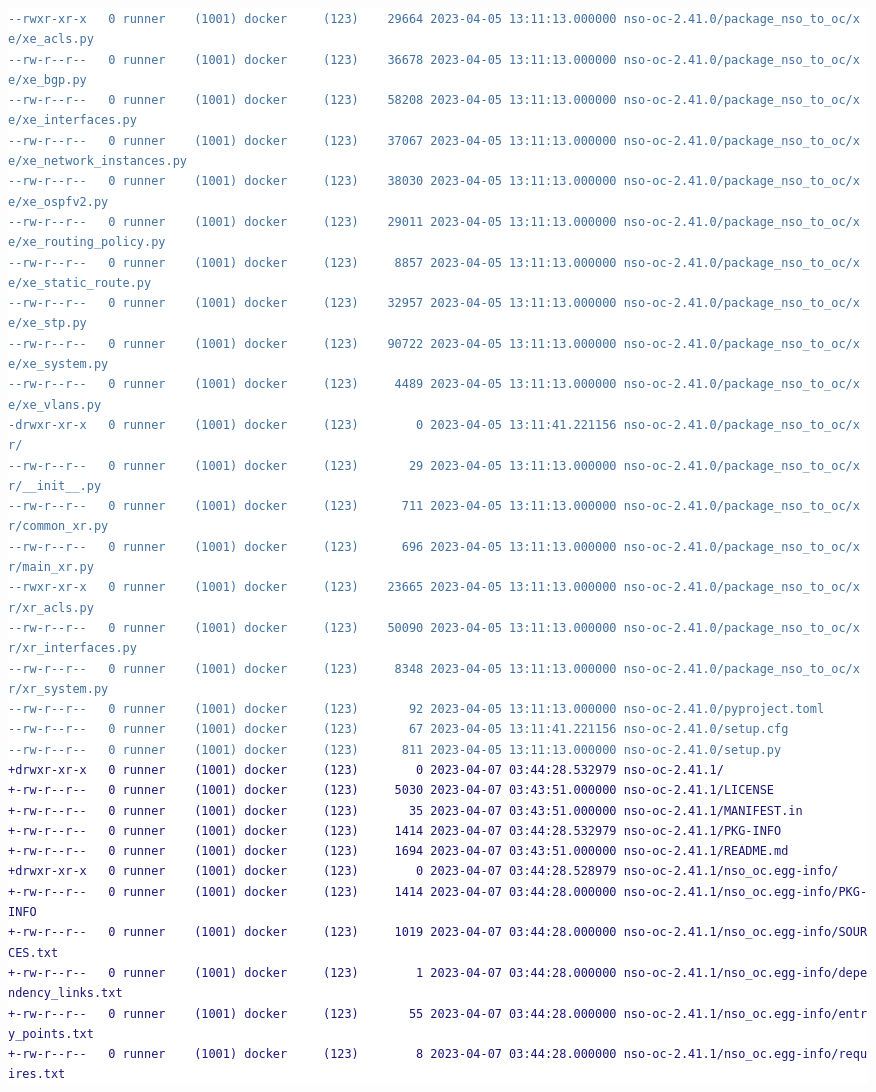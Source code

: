```diff
--rwxr-xr-x   0 runner    (1001) docker     (123)    29664 2023-04-05 13:11:13.000000 nso-oc-2.41.0/package_nso_to_oc/xe/xe_acls.py
--rw-r--r--   0 runner    (1001) docker     (123)    36678 2023-04-05 13:11:13.000000 nso-oc-2.41.0/package_nso_to_oc/xe/xe_bgp.py
--rw-r--r--   0 runner    (1001) docker     (123)    58208 2023-04-05 13:11:13.000000 nso-oc-2.41.0/package_nso_to_oc/xe/xe_interfaces.py
--rw-r--r--   0 runner    (1001) docker     (123)    37067 2023-04-05 13:11:13.000000 nso-oc-2.41.0/package_nso_to_oc/xe/xe_network_instances.py
--rw-r--r--   0 runner    (1001) docker     (123)    38030 2023-04-05 13:11:13.000000 nso-oc-2.41.0/package_nso_to_oc/xe/xe_ospfv2.py
--rw-r--r--   0 runner    (1001) docker     (123)    29011 2023-04-05 13:11:13.000000 nso-oc-2.41.0/package_nso_to_oc/xe/xe_routing_policy.py
--rw-r--r--   0 runner    (1001) docker     (123)     8857 2023-04-05 13:11:13.000000 nso-oc-2.41.0/package_nso_to_oc/xe/xe_static_route.py
--rw-r--r--   0 runner    (1001) docker     (123)    32957 2023-04-05 13:11:13.000000 nso-oc-2.41.0/package_nso_to_oc/xe/xe_stp.py
--rw-r--r--   0 runner    (1001) docker     (123)    90722 2023-04-05 13:11:13.000000 nso-oc-2.41.0/package_nso_to_oc/xe/xe_system.py
--rw-r--r--   0 runner    (1001) docker     (123)     4489 2023-04-05 13:11:13.000000 nso-oc-2.41.0/package_nso_to_oc/xe/xe_vlans.py
-drwxr-xr-x   0 runner    (1001) docker     (123)        0 2023-04-05 13:11:41.221156 nso-oc-2.41.0/package_nso_to_oc/xr/
--rw-r--r--   0 runner    (1001) docker     (123)       29 2023-04-05 13:11:13.000000 nso-oc-2.41.0/package_nso_to_oc/xr/__init__.py
--rw-r--r--   0 runner    (1001) docker     (123)      711 2023-04-05 13:11:13.000000 nso-oc-2.41.0/package_nso_to_oc/xr/common_xr.py
--rw-r--r--   0 runner    (1001) docker     (123)      696 2023-04-05 13:11:13.000000 nso-oc-2.41.0/package_nso_to_oc/xr/main_xr.py
--rwxr-xr-x   0 runner    (1001) docker     (123)    23665 2023-04-05 13:11:13.000000 nso-oc-2.41.0/package_nso_to_oc/xr/xr_acls.py
--rw-r--r--   0 runner    (1001) docker     (123)    50090 2023-04-05 13:11:13.000000 nso-oc-2.41.0/package_nso_to_oc/xr/xr_interfaces.py
--rw-r--r--   0 runner    (1001) docker     (123)     8348 2023-04-05 13:11:13.000000 nso-oc-2.41.0/package_nso_to_oc/xr/xr_system.py
--rw-r--r--   0 runner    (1001) docker     (123)       92 2023-04-05 13:11:13.000000 nso-oc-2.41.0/pyproject.toml
--rw-r--r--   0 runner    (1001) docker     (123)       67 2023-04-05 13:11:41.221156 nso-oc-2.41.0/setup.cfg
--rw-r--r--   0 runner    (1001) docker     (123)      811 2023-04-05 13:11:13.000000 nso-oc-2.41.0/setup.py
+drwxr-xr-x   0 runner    (1001) docker     (123)        0 2023-04-07 03:44:28.532979 nso-oc-2.41.1/
+-rw-r--r--   0 runner    (1001) docker     (123)     5030 2023-04-07 03:43:51.000000 nso-oc-2.41.1/LICENSE
+-rw-r--r--   0 runner    (1001) docker     (123)       35 2023-04-07 03:43:51.000000 nso-oc-2.41.1/MANIFEST.in
+-rw-r--r--   0 runner    (1001) docker     (123)     1414 2023-04-07 03:44:28.532979 nso-oc-2.41.1/PKG-INFO
+-rw-r--r--   0 runner    (1001) docker     (123)     1694 2023-04-07 03:43:51.000000 nso-oc-2.41.1/README.md
+drwxr-xr-x   0 runner    (1001) docker     (123)        0 2023-04-07 03:44:28.528979 nso-oc-2.41.1/nso_oc.egg-info/
+-rw-r--r--   0 runner    (1001) docker     (123)     1414 2023-04-07 03:44:28.000000 nso-oc-2.41.1/nso_oc.egg-info/PKG-INFO
+-rw-r--r--   0 runner    (1001) docker     (123)     1019 2023-04-07 03:44:28.000000 nso-oc-2.41.1/nso_oc.egg-info/SOURCES.txt
+-rw-r--r--   0 runner    (1001) docker     (123)        1 2023-04-07 03:44:28.000000 nso-oc-2.41.1/nso_oc.egg-info/dependency_links.txt
+-rw-r--r--   0 runner    (1001) docker     (123)       55 2023-04-07 03:44:28.000000 nso-oc-2.41.1/nso_oc.egg-info/entry_points.txt
+-rw-r--r--   0 runner    (1001) docker     (123)        8 2023-04-07 03:44:28.000000 nso-oc-2.41.1/nso_oc.egg-info/requires.txt
```